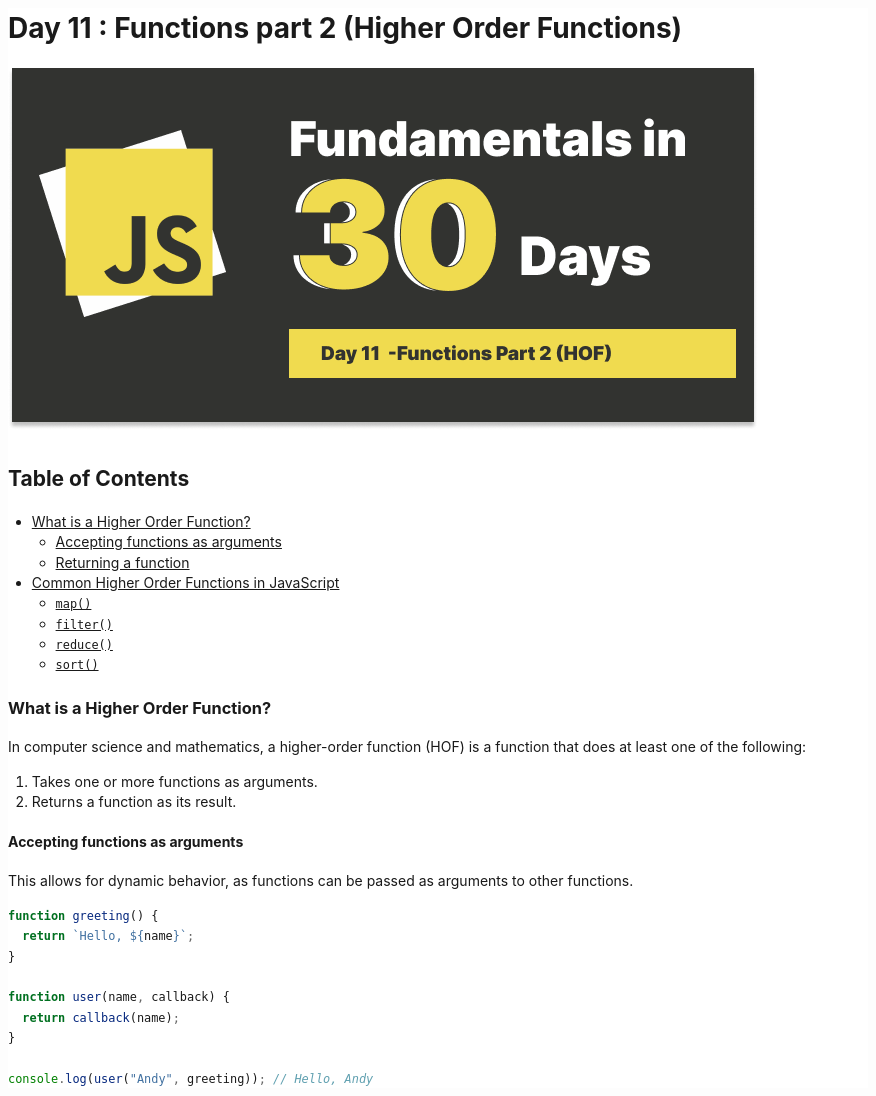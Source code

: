 # Day 11 : Functions part 2 (Higher Order Functions)

![day-11](./Day-11.png)

## Table of Contents

- [What is a Higher Order Function?](#what-is-a-higher-order-function)
  - [Accepting functions as arguments](#accepting-functions-as-arguments)
  - [Returning a function](#returning-a-function)
- [Common Higher Order Functions in JavaScript](#common-higher-order-functions-in-javascript)
  - [`map()`](#map)
  - [`filter()`](#filter)
  - [`reduce()`](#reduce)
  - [`sort()`](#sort)

### What is a Higher Order Function?

In computer science and mathematics, a higher-order function (HOF) is a function that does at least one of the following:

1. Takes one or more functions as arguments.
2. Returns a function as its result.

#### Accepting functions as arguments

This allows for dynamic behavior, as functions can be passed as arguments to other functions.

```js
function greeting() {
  return `Hello, ${name}`;
}

function user(name, callback) {
  return callback(name);
}

console.log(user("Andy", greeting)); // Hello, Andy
```
